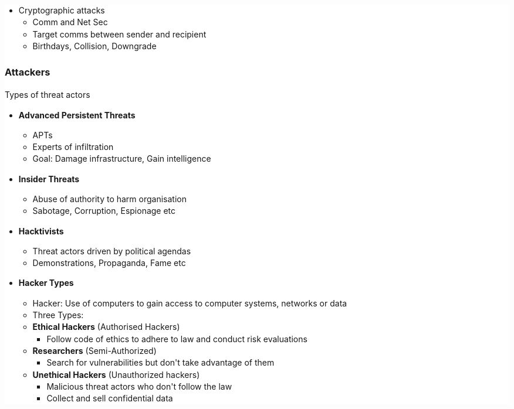 - Cryptographic attacks 
	- Comm and Net Sec
	- Target comms between sender and recipient
	- Birthdays, Collision, Downgrade

### Attackers
Types of threat actors

- **Advanced Persistent Threats**
	- APTs
	- Experts of infiltration
	- Goal: Damage infrastructure, Gain intelligence

- **Insider Threats**
	- Abuse of authority to harm organisation
	- Sabotage, Corruption, Espionage etc

- **Hacktivists**
	- Threat actors driven by political agendas
	- Demonstrations, Propaganda, Fame etc

- **Hacker Types**
	- Hacker: Use of computers to gain access to computer systems, networks or data
	- Three Types:
	- **Ethical Hackers** (Authorised Hackers)
		- Follow code of ethics to adhere to law and conduct risk evaluations
	- **Researchers** (Semi-Authorized)
		- Search for vulnerabilities but don't take advantage of them
	- **Unethical Hackers** (Unauthorized hackers)
		- Malicious threat actors who don't follow the law
		- Collect and sell confidential data